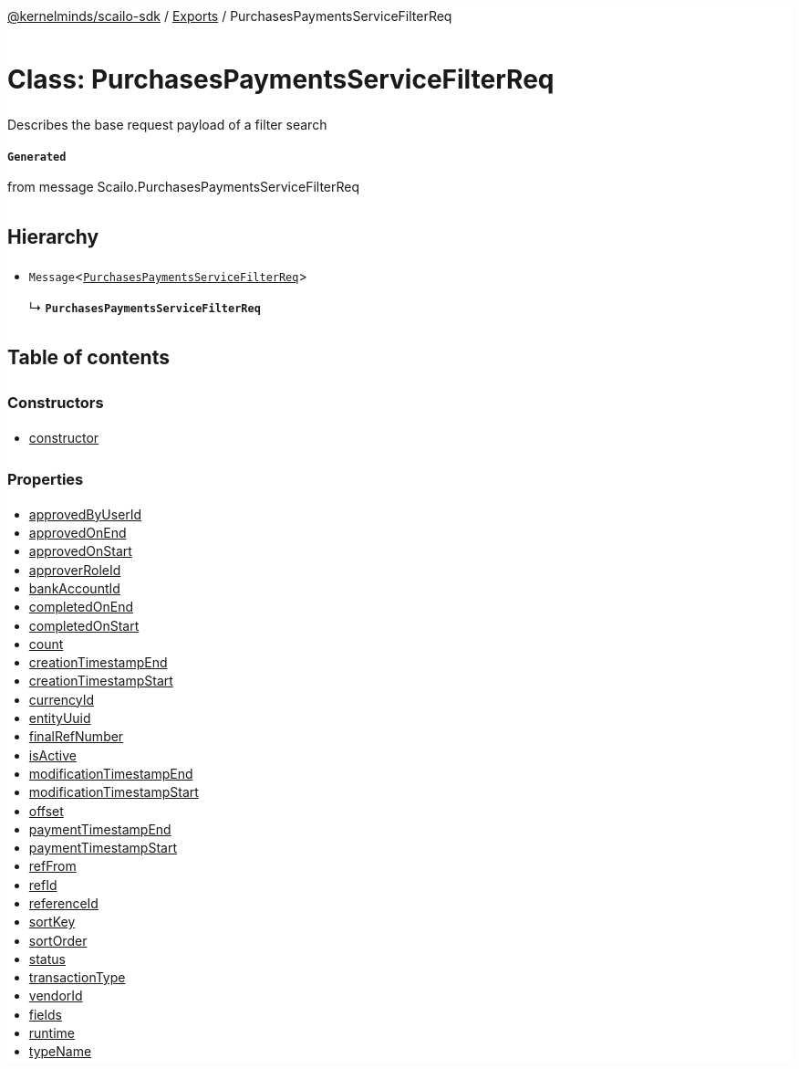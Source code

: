 [@kernelminds/scailo-sdk](../README.md) / [Exports](../modules.md) / PurchasesPaymentsServiceFilterReq

# Class: PurchasesPaymentsServiceFilterReq

Describes the base request payload of a filter search

**`Generated`**

from message Scailo.PurchasesPaymentsServiceFilterReq

## Hierarchy

- `Message`\<[`PurchasesPaymentsServiceFilterReq`](PurchasesPaymentsServiceFilterReq.md)\>

  ↳ **`PurchasesPaymentsServiceFilterReq`**

## Table of contents

### Constructors

- [constructor](PurchasesPaymentsServiceFilterReq.md#constructor)

### Properties

- [approvedByUserId](PurchasesPaymentsServiceFilterReq.md#approvedbyuserid)
- [approvedOnEnd](PurchasesPaymentsServiceFilterReq.md#approvedonend)
- [approvedOnStart](PurchasesPaymentsServiceFilterReq.md#approvedonstart)
- [approverRoleId](PurchasesPaymentsServiceFilterReq.md#approverroleid)
- [bankAccountId](PurchasesPaymentsServiceFilterReq.md#bankaccountid)
- [completedOnEnd](PurchasesPaymentsServiceFilterReq.md#completedonend)
- [completedOnStart](PurchasesPaymentsServiceFilterReq.md#completedonstart)
- [count](PurchasesPaymentsServiceFilterReq.md#count)
- [creationTimestampEnd](PurchasesPaymentsServiceFilterReq.md#creationtimestampend)
- [creationTimestampStart](PurchasesPaymentsServiceFilterReq.md#creationtimestampstart)
- [currencyId](PurchasesPaymentsServiceFilterReq.md#currencyid)
- [entityUuid](PurchasesPaymentsServiceFilterReq.md#entityuuid)
- [finalRefNumber](PurchasesPaymentsServiceFilterReq.md#finalrefnumber)
- [isActive](PurchasesPaymentsServiceFilterReq.md#isactive)
- [modificationTimestampEnd](PurchasesPaymentsServiceFilterReq.md#modificationtimestampend)
- [modificationTimestampStart](PurchasesPaymentsServiceFilterReq.md#modificationtimestampstart)
- [offset](PurchasesPaymentsServiceFilterReq.md#offset)
- [paymentTimestampEnd](PurchasesPaymentsServiceFilterReq.md#paymenttimestampend)
- [paymentTimestampStart](PurchasesPaymentsServiceFilterReq.md#paymenttimestampstart)
- [refFrom](PurchasesPaymentsServiceFilterReq.md#reffrom)
- [refId](PurchasesPaymentsServiceFilterReq.md#refid)
- [referenceId](PurchasesPaymentsServiceFilterReq.md#referenceid)
- [sortKey](PurchasesPaymentsServiceFilterReq.md#sortkey)
- [sortOrder](PurchasesPaymentsServiceFilterReq.md#sortorder)
- [status](PurchasesPaymentsServiceFilterReq.md#status)
- [transactionType](PurchasesPaymentsServiceFilterReq.md#transactiontype)
- [vendorId](PurchasesPaymentsServiceFilterReq.md#vendorid)
- [fields](PurchasesPaymentsServiceFilterReq.md#fields)
- [runtime](PurchasesPaymentsServiceFilterReq.md#runtime)
- [typeName](PurchasesPaymentsServiceFilterReq.md#typename)
